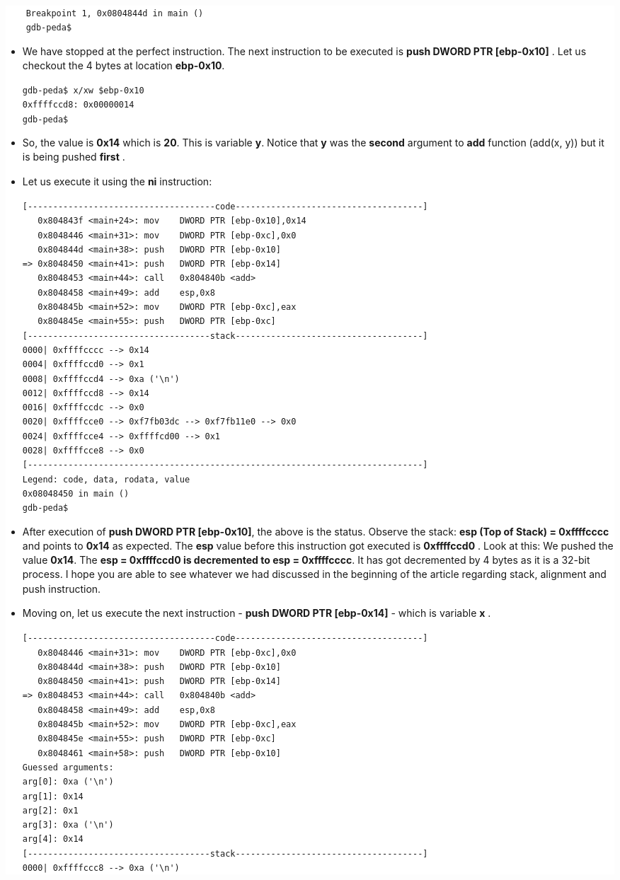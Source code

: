         Breakpoint 1, 0x0804844d in main ()
        gdb-peda$ 
        

*   We have stopped at the perfect instruction. The next instruction to be executed is **push DWORD PTR [ebp-0x10]** . Let us checkout the 4 bytes at location **ebp-0x10**.
    
        gdb-peda$ x/xw $ebp-0x10
        0xffffccd8: 0x00000014
        gdb-peda$ 
        

*   So, the value is **0x14** which is **20**. This is variable **y**. Notice that **y** was the **second** argument to **add** function (add(x, y)) but it is being pushed **first** .

*   Let us execute it using the **ni** instruction:
    
        [-------------------------------------code-------------------------------------]
           0x804843f <main+24>: mov    DWORD PTR [ebp-0x10],0x14
           0x8048446 <main+31>: mov    DWORD PTR [ebp-0xc],0x0
           0x804844d <main+38>: push   DWORD PTR [ebp-0x10]
        => 0x8048450 <main+41>: push   DWORD PTR [ebp-0x14]
           0x8048453 <main+44>: call   0x804840b <add>
           0x8048458 <main+49>: add    esp,0x8
           0x804845b <main+52>: mov    DWORD PTR [ebp-0xc],eax
           0x804845e <main+55>: push   DWORD PTR [ebp-0xc]
        [------------------------------------stack-------------------------------------]
        0000| 0xffffcccc --> 0x14 
        0004| 0xffffccd0 --> 0x1 
        0008| 0xffffccd4 --> 0xa ('\n')
        0012| 0xffffccd8 --> 0x14 
        0016| 0xffffccdc --> 0x0 
        0020| 0xffffcce0 --> 0xf7fb03dc --> 0xf7fb11e0 --> 0x0 
        0024| 0xffffcce4 --> 0xffffcd00 --> 0x1 
        0028| 0xffffcce8 --> 0x0 
        [------------------------------------------------------------------------------]
        Legend: code, data, rodata, value
        0x08048450 in main ()
        gdb-peda$ 
        

*   After execution of **push DWORD PTR [ebp-0x10]**, the above is the status. Observe the stack: **esp (Top of Stack) = 0xffffcccc** and points to **0x14** as expected. The **esp** value before this instruction got executed is **0xffffccd0** . Look at this: We pushed the value **0x14**. The **esp = 0xffffccd0 is decremented to esp = 0xffffcccc**. It has got decremented by 4 bytes as it is a 32-bit process. I hope you are able to see whatever we had discussed in the beginning of the article regarding stack, alignment and push instruction.

*   Moving on, let us execute the next instruction - **push DWORD PTR [ebp-0x14]** - which is variable **x** .
    
        [-------------------------------------code-------------------------------------]
           0x8048446 <main+31>: mov    DWORD PTR [ebp-0xc],0x0
           0x804844d <main+38>: push   DWORD PTR [ebp-0x10]
           0x8048450 <main+41>: push   DWORD PTR [ebp-0x14]
        => 0x8048453 <main+44>: call   0x804840b <add>
           0x8048458 <main+49>: add    esp,0x8
           0x804845b <main+52>: mov    DWORD PTR [ebp-0xc],eax
           0x804845e <main+55>: push   DWORD PTR [ebp-0xc]
           0x8048461 <main+58>: push   DWORD PTR [ebp-0x10]
        Guessed arguments:
        arg[0]: 0xa ('\n')
        arg[1]: 0x14 
        arg[2]: 0x1 
        arg[3]: 0xa ('\n')
        arg[4]: 0x14 
        [------------------------------------stack-------------------------------------]
        0000| 0xffffccc8 --> 0xa ('\n')

 [1]: /assets/2018-09-22-program-execution-internals-:-part-2/stackframe_construction_and_destruction.jpg
 [2]: https://www.uclibc.org/docs/psABI-x86_64.pdf
 [3]: https://stackoverflow.com/questions/672461/what-is-stack-alignment
 [4]: https://sketch.io/sketchpad